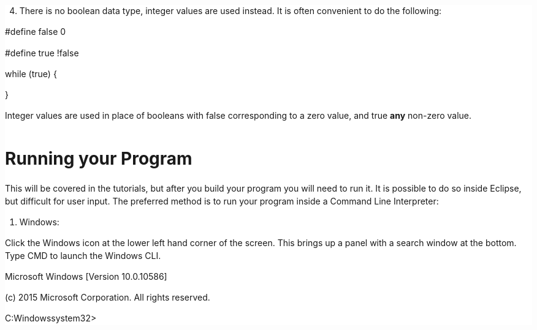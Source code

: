 


<ol start="4">

 <li>There is no boolean data type, integer values are used instead. It is often convenient to do the following:</li>

</ol>




#define false 0

#define true !false




while (true) {

}




Integer values are used in place of booleans with false corresponding to a zero value, and true <strong>any</strong> non-zero value.







<h1>Running your Program</h1>

<strong> </strong>

This will be covered in the tutorials, but after you build your program you will need to run it.  It is possible to do so inside Eclipse, but difficult for user input.  The preferred method is to run your program inside a Command Line Interpreter:










<ol>

 <li>Windows:</li>

</ol>

Click the Windows icon at the lower left hand corner of the screen.  This brings up a panel with a search window at the bottom.  Type CMD to launch the Windows CLI.

Microsoft Windows [Version 10.0.10586]

(c) 2015 Microsoft Corporation. All rights reserved.




C:Windowssystem32&gt;



